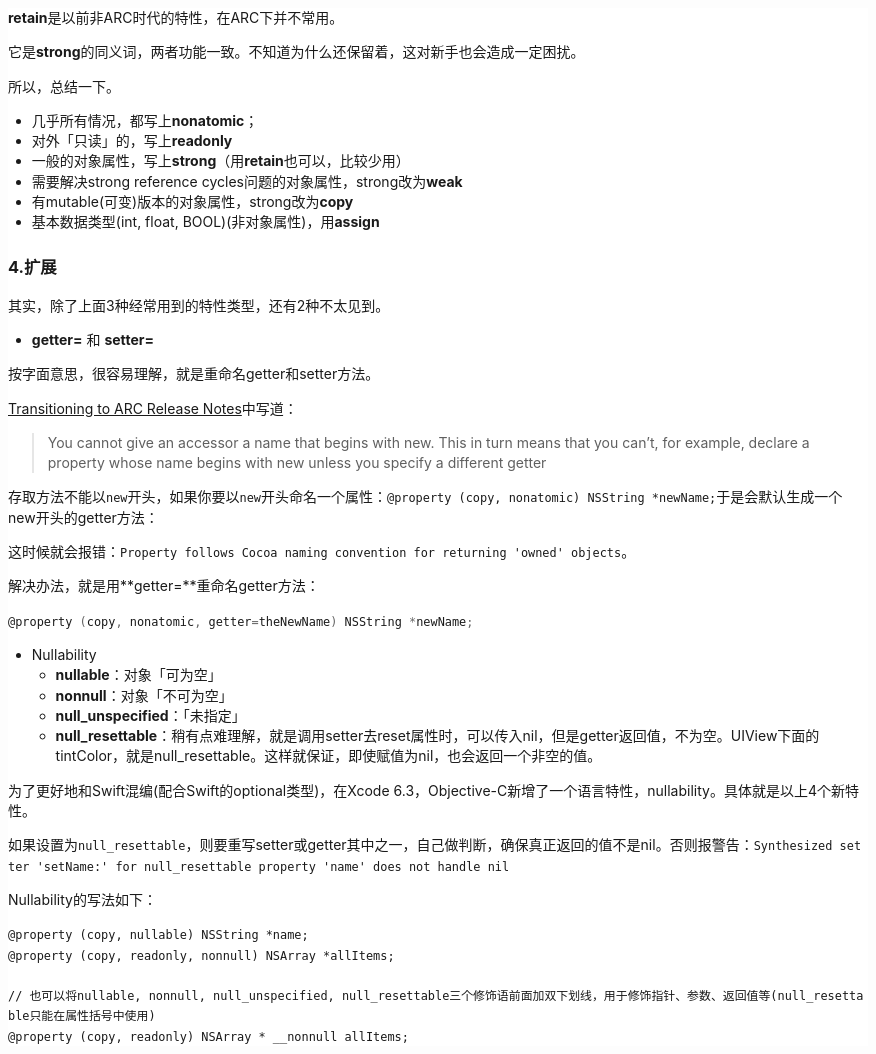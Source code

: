**retain**是以前非ARC时代的特性，在ARC下并不常用。

它是**strong**的同义词，两者功能一致。不知道为什么还保留着，这对新手也会造成一定困扰。

所以，总结一下。

- 几乎所有情况，都写上**nonatomic**；
- 对外「只读」的，写上**readonly**
- 一般的对象属性，写上**strong**（用**retain**也可以，比较少用）
- 需要解决strong reference cycles问题的对象属性，strong改为**weak**
- 有mutable(可变)版本的对象属性，strong改为**copy**
- 基本数据类型(int, float, BOOL)(非对象属性)，用**assign**

### 4.扩展

其实，除了上面3种经常用到的特性类型，还有2种不太见到。

- **getter=** 和 **setter=**

按字面意思，很容易理解，就是重命名getter和setter方法。

[Transitioning to ARC Release Notes](https://link.jianshu.com/?t=https://developer.apple.com/library/content/releasenotes/ObjectiveC/RN-TransitioningToARC/Introduction/Introduction.html)中写道：

> You cannot give an accessor a name that begins with new. This in turn means that you can’t, for example, declare a property whose name begins with new unless you specify a different getter

存取方法不能以`new`开头，如果你要以`new`开头命名一个属性：`@property (copy, nonatomic) NSString *newName;`于是会默认生成一个new开头的getter方法：

这时候就会报错：`Property follows Cocoa naming convention for returning 'owned' objects`。

解决办法，就是用**getter=**重命名getter方法：

```objective-c
@property (copy, nonatomic, getter=theNewName) NSString *newName;
```

- Nullability
  - **nullable**：对象「可为空」
  - **nonnull**：对象「不可为空」
  - **null_unspecified**：「未指定」
  - **null_resettable**：稍有点难理解，就是调用setter去reset属性时，可以传入nil，但是getter返回值，不为空。UIView下面的tintColor，就是null_resettable。这样就保证，即使赋值为nil，也会返回一个非空的值。

为了更好地和Swift混编(配合Swift的optional类型)，在Xcode 6.3，Objective-C新增了一个语言特性，nullability。具体就是以上4个新特性。

如果设置为`null_resettable`，则要重写setter或getter其中之一，自己做判断，确保真正返回的值不是nil。否则报警告：`Synthesized setter 'setName:' for null_resettable property 'name' does not handle nil`

Nullability的写法如下：

```objc
@property (copy, nullable) NSString *name;
@property (copy, readonly, nonnull) NSArray *allItems;

// 也可以将nullable, nonnull, null_unspecified, null_resettable三个修饰语前面加双下划线，用于修饰指针、参数、返回值等(null_resettable只能在属性括号中使用)
@property (copy, readonly) NSArray * __nonnull allItems;
```
